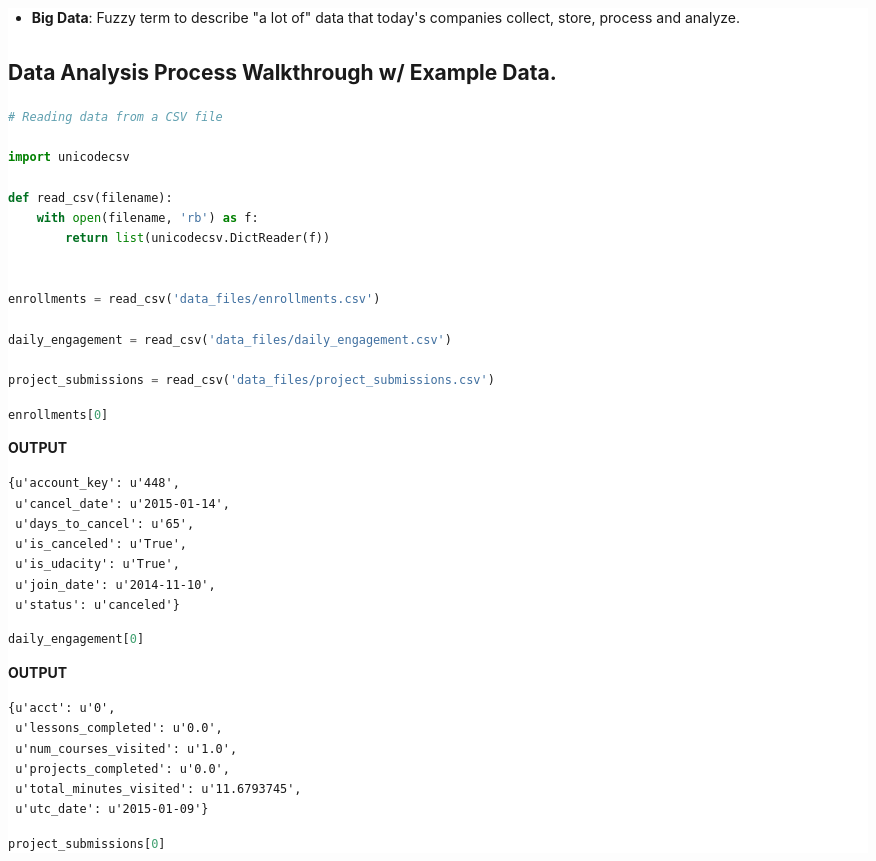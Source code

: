 - __Big Data__: Fuzzy term to describe "a lot of" data that today's companies collect, store, process and analyze.


## Data Analysis Process Walkthrough w/ Example Data.

```python
# Reading data from a CSV file

import unicodecsv

def read_csv(filename):
    with open(filename, 'rb') as f:
        return list(unicodecsv.DictReader(f))


enrollments = read_csv('data_files/enrollments.csv')

daily_engagement = read_csv('data_files/daily_engagement.csv')

project_submissions = read_csv('data_files/project_submissions.csv')
```


```python
enrollments[0]
```

__OUTPUT__


    {u'account_key': u'448',
     u'cancel_date': u'2015-01-14',
     u'days_to_cancel': u'65',
     u'is_canceled': u'True',
     u'is_udacity': u'True',
     u'join_date': u'2014-11-10',
     u'status': u'canceled'}




```python
daily_engagement[0]
```

__OUTPUT__


    {u'acct': u'0',
     u'lessons_completed': u'0.0',
     u'num_courses_visited': u'1.0',
     u'projects_completed': u'0.0',
     u'total_minutes_visited': u'11.6793745',
     u'utc_date': u'2015-01-09'}




```python
project_submissions[0]
```
